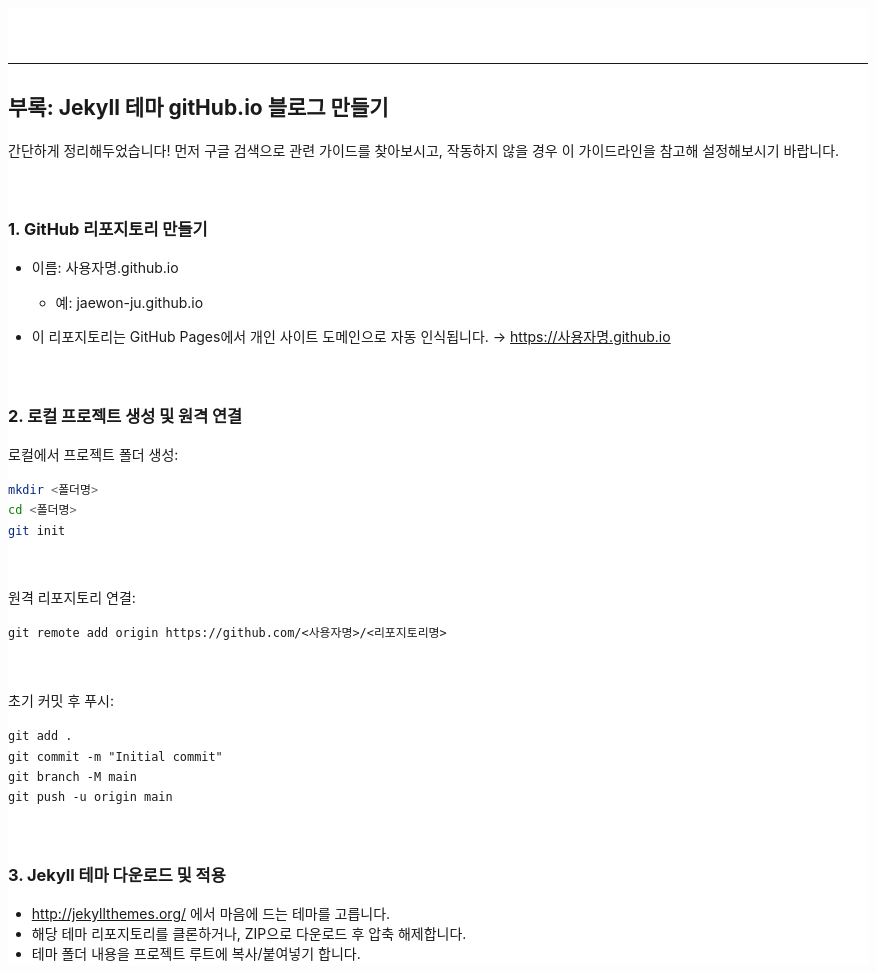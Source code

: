 <br>
<br>

---

## <span id="appendix">부록: Jekyll 테마 gitHub.io 블로그 만들기</span>

간단하게 정리해두었습니다!
먼저 구글 검색으로 관련 가이드를 찾아보시고, 작동하지 않을 경우 이 가이드라인을 참고해 설정해보시기 바랍니다.

<br>

### 1. GitHub 리포지토리 만들기

- 이름: 사용자명.github.io
   - 예: jaewon-ju.github.io

- 이 리포지토리는 GitHub Pages에서 개인 사이트 도메인으로 자동 인식됩니다.
→ https://사용자명.github.io

<br>

### 2. 로컬 프로젝트 생성 및 원격 연결

로컬에서 프로젝트 폴더 생성:
```bash
mkdir <폴더명>
cd <폴더명>
git init
```

<br>

원격 리포지토리 연결:
```
git remote add origin https://github.com/<사용자명>/<리포지토리명>
```

<br>

초기 커밋 후 푸시:
```
git add .
git commit -m "Initial commit"
git branch -M main
git push -u origin main
```

<br>

### 3. Jekyll 테마 다운로드 및 적용

- http://jekyllthemes.org/ 에서 마음에 드는 테마를 고릅니다.
- 해당 테마 리포지토리를 클론하거나, ZIP으로 다운로드 후 압축 해제합니다.
- 테마 폴더 내용을 프로젝트 루트에 복사/붙여넣기 합니다.

